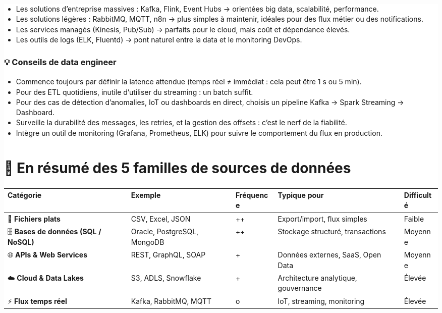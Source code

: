 * Les solutions d’entreprise massives : Kafka, Flink, Event Hubs → orientées big data, scalabilité, performance.
* Les solutions légères : RabbitMQ, MQTT, n8n → plus simples à maintenir, idéales pour des flux métier ou des notifications.
* Les services managés (Kinesis, Pub/Sub) → parfaits pour le cloud, mais coût et dépendance élevés.
* Les outils de logs (ELK, Fluentd) → pont naturel entre la data et le monitoring DevOps.

### 💡 Conseils de data engineer
* Commence toujours par définir la latence attendue (temps réel ≠ immédiat : cela peut être 1 s ou 5 min).
* Pour des ETL quotidiens, inutile d’utiliser du streaming : un batch suffit.
* Pour des cas de détection d’anomalies, IoT ou dashboards en direct, choisis un pipeline Kafka → Spark Streaming → Dashboard.
* Surveille la durabilité des messages, les retries, et la gestion des offsets : c’est le nerf de la fiabilité.
* Intègre un outil de monitoring (Grafana, Prometheus, ELK) pour suivre le comportement du flux en production.

# 🧠 En résumé des 5 familles de sources de données
| Catégorie                              | Exemple                     | Fréquence | Typique pour                         | Difficulté |
| :------------------------------------- | :-------------------------- | :-------- | :----------------------------------- | :--------- |
| 📄 **Fichiers plats**                  | CSV, Excel, JSON            | ++        | Export/import, flux simples          | Faible     |
| 🗄️ **Bases de données (SQL / NoSQL)** | Oracle, PostgreSQL, MongoDB | ++        | Stockage structuré, transactions     | Moyenne    |
| 🌐 **APIs & Web Services**             | REST, GraphQL, SOAP         | +         | Données externes, SaaS, Open Data    | Moyenne    |
| ☁️ **Cloud & Data Lakes**              | S3, ADLS, Snowflake         | +         | Architecture analytique, gouvernance | Élevée     |
| ⚡ **Flux temps réel**                  | Kafka, RabbitMQ, MQTT       | o         | IoT, streaming, monitoring           | Élevée     |
